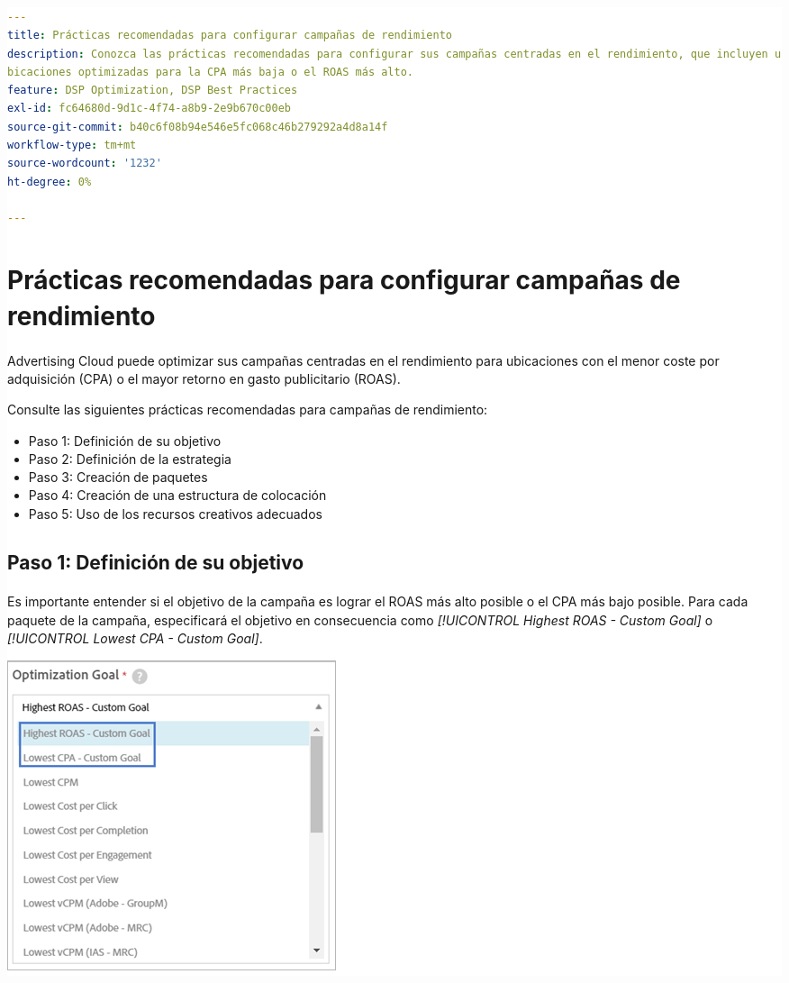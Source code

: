 ```yaml
---
title: Prácticas recomendadas para configurar campañas de rendimiento
description: Conozca las prácticas recomendadas para configurar sus campañas centradas en el rendimiento, que incluyen ubicaciones optimizadas para la CPA más baja o el ROAS más alto.
feature: DSP Optimization, DSP Best Practices
exl-id: fc64680d-9d1c-4f74-a8b9-2e9b670c00eb
source-git-commit: b40c6f08b94e546e5fc068c46b279292a4d8a14f
workflow-type: tm+mt
source-wordcount: '1232'
ht-degree: 0%

---
```


# Prácticas recomendadas para configurar campañas de rendimiento

Advertising Cloud puede optimizar sus campañas centradas en el rendimiento para ubicaciones con el menor coste por adquisición (CPA) o el mayor retorno en gasto publicitario (ROAS).

Consulte las siguientes prácticas recomendadas para campañas de rendimiento:

* Paso 1: Definición de su objetivo
* Paso 2: Definición de la estrategia
* Paso 3: Creación de paquetes
* Paso 4: Creación de una estructura de colocación
* Paso 5: Uso de los recursos creativos adecuados

## Paso 1: Definición de su objetivo

Es importante entender si el objetivo de la campaña es lograr el ROAS más alto posible o el CPA más bajo posible. Para cada paquete de la campaña, especificará el objetivo en consecuencia como *[!UICONTROL Highest ROAS - Custom Goal]* o *[!UICONTROL Lowest CPA - Custom Goal]*.

![objetivo de optimización](/help/dsp/assets/optimization-goals.png)
